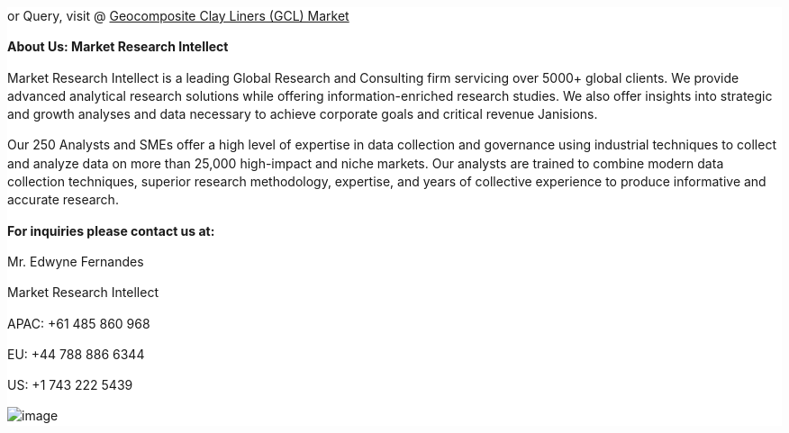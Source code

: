 or Query, visit&nbsp;@</strong>&nbsp;</span><span class="font-[700]"><a href="https://www.marketresearchintellect.com/product/geocomposite-clay-liners-gcl-market/?utm_source=Linkedin&utm_medium=047" target="_blank" data-tracking-control-name="article-ssr-frontend-pulse_little-text-block" data-tracking-will-navigate="" data-test-link="">Geocomposite Clay Liners (GCL) Market</a></span></p><p><strong><span class="font-[700]">About Us: Market Research Intellect</span></strong></p><p><span class="">Market Research Intellect is a leading Global Research and Consulting firm servicing over 5000+ global clients. We provide advanced analytical research solutions while offering information-enriched research studies.&nbsp;</span>We also offer insights into strategic and growth analyses and data necessary to achieve corporate goals and critical revenue Janisions.</p><p><span class="">Our 250 Analysts and SMEs offer a high level of expertise in data collection and governance using industrial techniques to collect and analyze data on more than 25,000 high-impact and niche markets. Our analysts are trained to combine modern data collection techniques, superior research methodology, expertise, and years of collective experience to produce informative and accurate research.</span></p><p><strong>For inquiries please contact us at:</strong></p><p>Mr. Edwyne Fernandes</p><p>Market Research Intellect</p><p>APAC: +61 485 860 968</p><p>EU: +44 788 886 6344</p><p>US: +1 743 222 5439</p>
![image](https://github.com/user-attachments/assets/c378c6bf-4e77-4f4f-b4ab-51989185e4e7)
